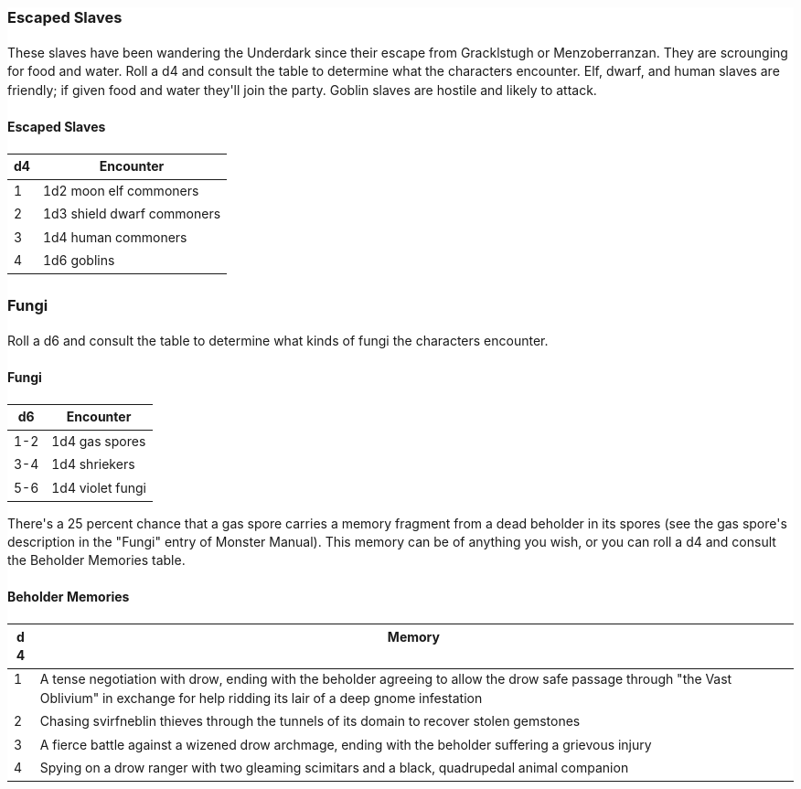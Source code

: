### Escaped Slaves

These slaves have been wandering the Underdark since their escape from Gracklstugh or Menzoberranzan. They are scrounging for food and water. Roll a d4 and consult the table to determine what the characters encounter. Elf, dwarf, and human slaves are friendly; if given food and water they'll join the party. Goblin slaves are hostile and likely to attack.

#### Escaped Slaves

| <span class="text-center block">d4</span> | Encounter |
| - | - |
| <span class="text-center block">1</span> | 1d2 moon elf commoners |
| <span class="text-center block">2</span> | 1d3 shield dwarf commoners |
| <span class="text-center block">3</span> | 1d4 human commoners |
| <span class="text-center block">4</span> | 1d6 goblins |

### Fungi

Roll a d6 and consult the table to determine what kinds of fungi the characters encounter.

#### Fungi

| <span class="text-center block">d6</span> | Encounter |
| - | - |
| <span class="text-center block">1-2</span> | 1d4 gas spores |
| <span class="text-center block">3-4</span> | 1d4 shriekers |
| <span class="text-center block">5-6</span> | 1d4 violet fungi |

There's a 25 percent chance that a gas spore carries a memory fragment from a dead beholder in its spores (see the gas spore's description in the "Fungi" entry of Monster Manual). This memory can be of anything you wish, or you can roll a d4 and consult the Beholder Memories table.

#### Beholder Memories

| <span class="text-center block">d4</span> | Memory |
| - | - |
| <span class="text-center block">1</span> | A tense negotiation with drow, ending with the beholder agreeing to allow the drow safe passage through "the Vast Oblivium" in exchange for help ridding its lair of a deep gnome infestation |
| <span class="text-center block">2</span> | Chasing svirfneblin thieves through the tunnels of its domain to recover stolen gemstones |
| <span class="text-center block">3</span> | A fierce battle against a wizened drow archmage, ending with the beholder suffering a grievous injury |
| <span class="text-center block">4</span> | Spying on a drow ranger with two gleaming scimitars and a black, quadrupedal animal companion |
